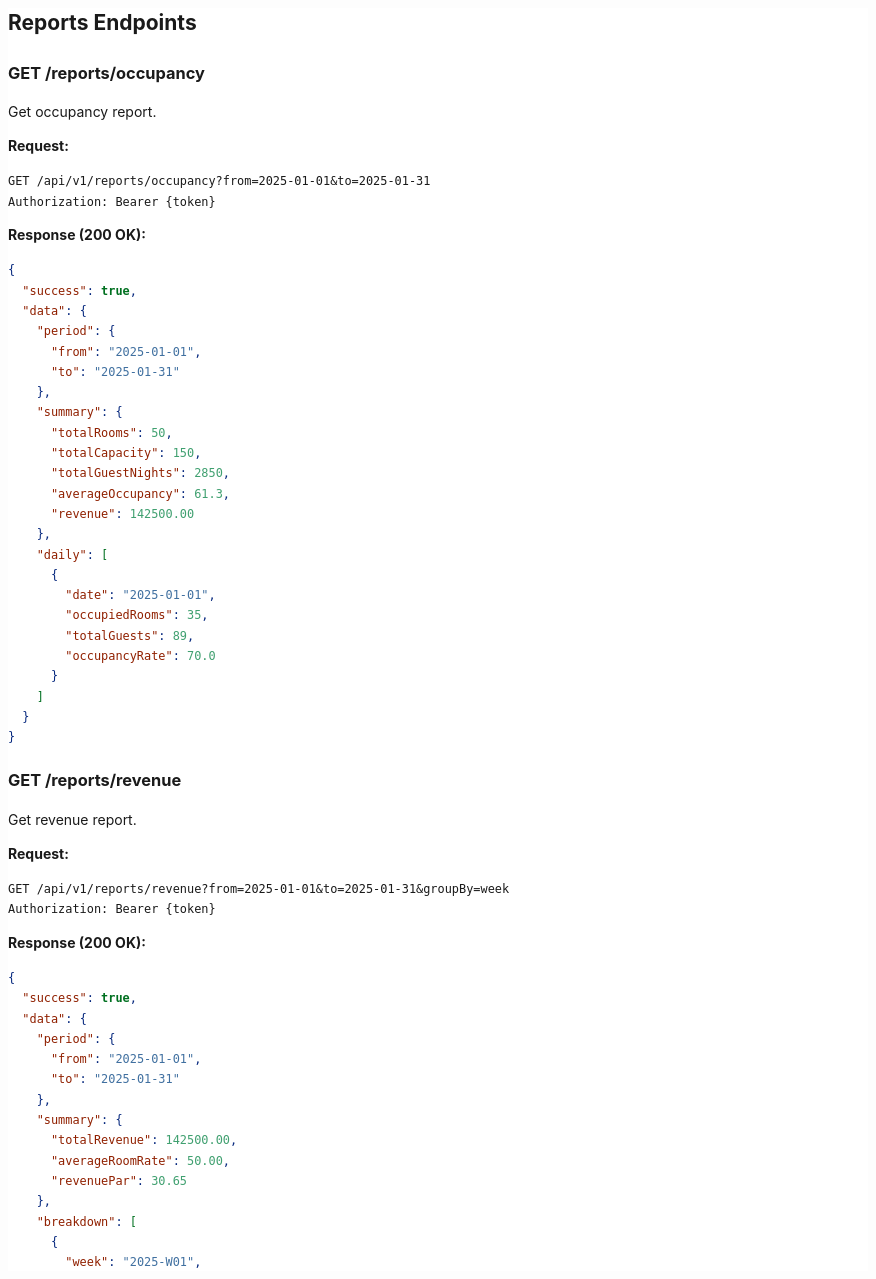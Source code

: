 ## Reports Endpoints

### GET /reports/occupancy
Get occupancy report.

**Request:**
```http
GET /api/v1/reports/occupancy?from=2025-01-01&to=2025-01-31
Authorization: Bearer {token}
```

**Response (200 OK):**
```json
{
  "success": true,
  "data": {
    "period": {
      "from": "2025-01-01",
      "to": "2025-01-31"
    },
    "summary": {
      "totalRooms": 50,
      "totalCapacity": 150,
      "totalGuestNights": 2850,
      "averageOccupancy": 61.3,
      "revenue": 142500.00
    },
    "daily": [
      {
        "date": "2025-01-01",
        "occupiedRooms": 35,
        "totalGuests": 89,
        "occupancyRate": 70.0
      }
    ]
  }
}
```

### GET /reports/revenue
Get revenue report.

**Request:**
```http
GET /api/v1/reports/revenue?from=2025-01-01&to=2025-01-31&groupBy=week
Authorization: Bearer {token}
```

**Response (200 OK):**
```json
{
  "success": true,
  "data": {
    "period": {
      "from": "2025-01-01",
      "to": "2025-01-31"
    },
    "summary": {
      "totalRevenue": 142500.00,
      "averageRoomRate": 50.00,
      "revenuePar": 30.65
    },
    "breakdown": [
      {
        "week": "2025-W01",
```